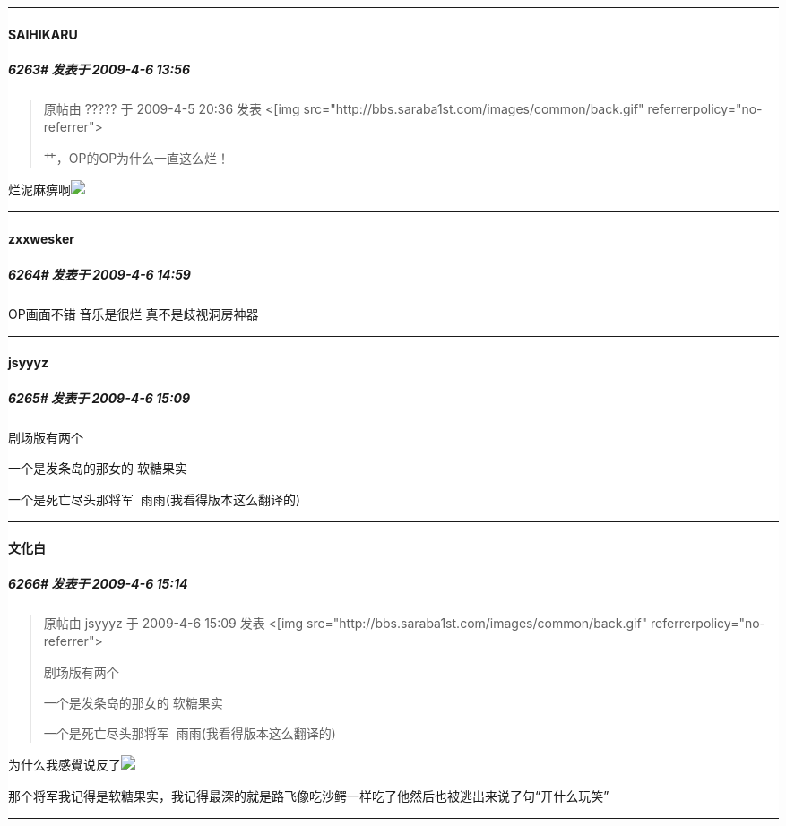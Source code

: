 *****

####  SAIHIKARU  
##### 6263#       发表于 2009-4-6 13:56


<blockquote>原帖由 ????? 于 2009-4-5 20:36 发表 <[img src="http://bbs.saraba1st.com/images/common/back.gif" referrerpolicy="no-referrer">

艹，OP的OP为什么一直这么烂！ </blockquote>

烂泥麻痹啊<img src="https://static.saraba1st.com/image/smiley/face/01.gif" referrerpolicy="no-referrer">


*****

####  zxxwesker  
##### 6264#       发表于 2009-4-6 14:59


OP画面不错 音乐是很烂 真不是歧视洞房神器


*****

####  jsyyyz  
##### 6265#       发表于 2009-4-6 15:09


剧场版有两个


一个是发条岛的那女的 软糖果实 


一个是死亡尽头那将军  雨雨(我看得版本这么翻译的)


*****

####  文化白  
##### 6266#       发表于 2009-4-6 15:14


<blockquote>原帖由 jsyyyz 于 2009-4-6 15:09 发表 <[img src="http://bbs.saraba1st.com/images/common/back.gif" referrerpolicy="no-referrer">

剧场版有两个


一个是发条岛的那女的 软糖果实 


一个是死亡尽头那将军  雨雨(我看得版本这么翻译的) </blockquote>

为什么我感覺说反了<img src="https://static.saraba1st.com/image/smiley/face/29.gif" referrerpolicy="no-referrer"> 

那个将军我记得是软糖果实，我记得最深的就是路飞像吃沙鳄一样吃了他然后也被逃出来说了句“开什么玩笑”


*****
